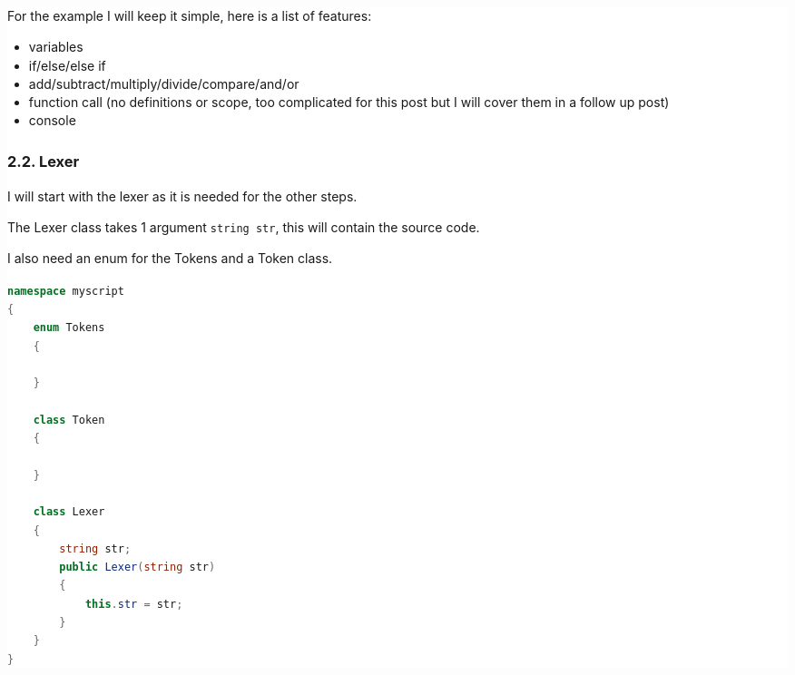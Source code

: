 For the example I will keep it simple, here is a list of features:

- variables
- if/else/else if
- add/subtract/multiply/divide/compare/and/or
- function call (no definitions or scope, too complicated for this post but I will cover them in a follow up post)
- console

<a name="lexer"></a>

### 2.2\. Lexer

I will start with the lexer as it is needed for the other steps.

The Lexer class takes 1 argument `string str`, this will contain the source code.

I also need an enum for the Tokens and a Token class.

```csharp
namespace myscript
{
    enum Tokens
    {

    }

    class Token
    {

    }

    class Lexer
    {
        string str;
        public Lexer(string str)
        {
            this.str = str;
        }
    }
}
```

<style>
    :root {
        scroll-behavior: smooth;
    }
</style>

